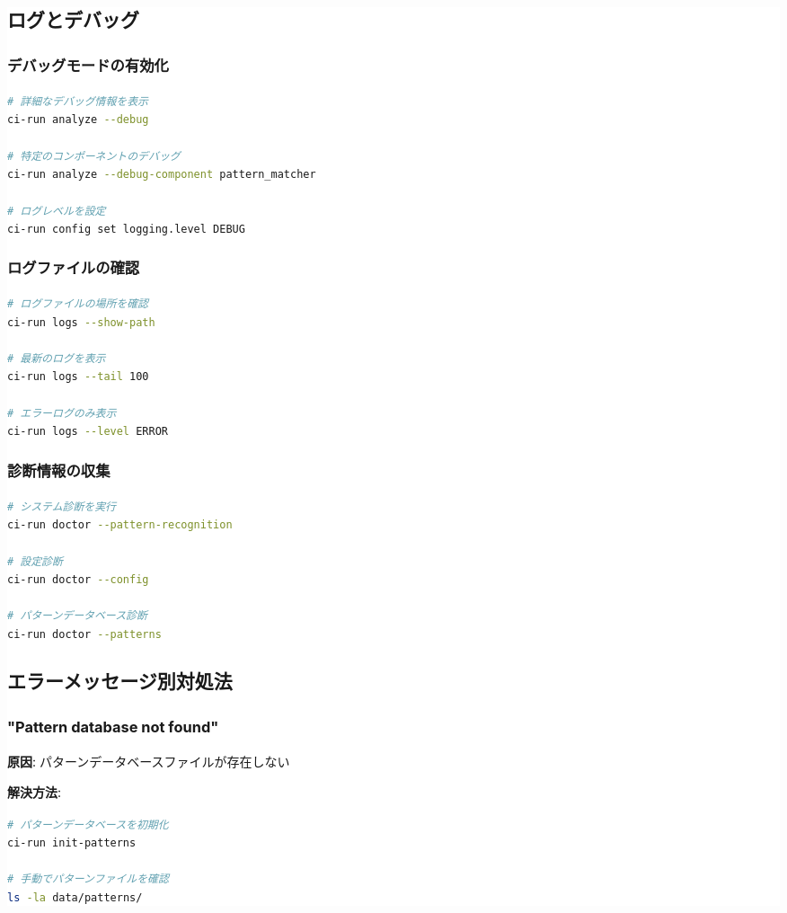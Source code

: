 ## ログとデバッグ

### デバッグモードの有効化

```bash
# 詳細なデバッグ情報を表示
ci-run analyze --debug

# 特定のコンポーネントのデバッグ
ci-run analyze --debug-component pattern_matcher

# ログレベルを設定
ci-run config set logging.level DEBUG
```

### ログファイルの確認

```bash
# ログファイルの場所を確認
ci-run logs --show-path

# 最新のログを表示
ci-run logs --tail 100

# エラーログのみ表示
ci-run logs --level ERROR
```

### 診断情報の収集

```bash
# システム診断を実行
ci-run doctor --pattern-recognition

# 設定診断
ci-run doctor --config

# パターンデータベース診断
ci-run doctor --patterns
```

## エラーメッセージ別対処法

### "Pattern database not found"

**原因**: パターンデータベースファイルが存在しない

**解決方法**:

```bash
# パターンデータベースを初期化
ci-run init-patterns

# 手動でパターンファイルを確認
ls -la data/patterns/
```
